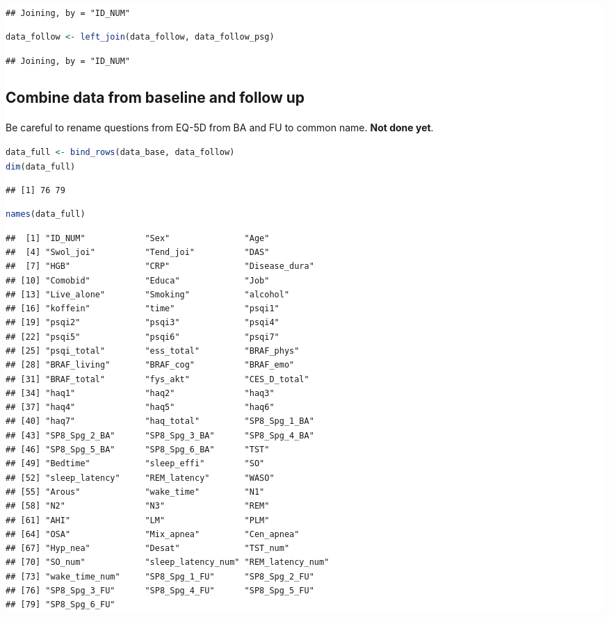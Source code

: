 ```
## Joining, by = "ID_NUM"
```

```r
data_follow <- left_join(data_follow, data_follow_psg)
```

```
## Joining, by = "ID_NUM"
```

## Combine data from baseline and follow up

Be careful to rename questions from EQ-5D from BA and FU to common name. **Not done yet**.


```r
data_full <- bind_rows(data_base, data_follow)
dim(data_full)
```

```
## [1] 76 79
```

```r
names(data_full)
```

```
##  [1] "ID_NUM"            "Sex"               "Age"              
##  [4] "Swol_joi"          "Tend_joi"          "DAS"              
##  [7] "HGB"               "CRP"               "Disease_dura"     
## [10] "Comobid"           "Educa"             "Job"              
## [13] "Live_alone"        "Smoking"           "alcohol"          
## [16] "koffein"           "time"              "psqi1"            
## [19] "psqi2"             "psqi3"             "psqi4"            
## [22] "psqi5"             "psqi6"             "psqi7"            
## [25] "psqi_total"        "ess_total"         "BRAF_phys"        
## [28] "BRAF_living"       "BRAF_cog"          "BRAF_emo"         
## [31] "BRAF_total"        "fys_akt"           "CES_D_total"      
## [34] "haq1"              "haq2"              "haq3"             
## [37] "haq4"              "haq5"              "haq6"             
## [40] "haq7"              "haq_total"         "SP8_Spg_1_BA"     
## [43] "SP8_Spg_2_BA"      "SP8_Spg_3_BA"      "SP8_Spg_4_BA"     
## [46] "SP8_Spg_5_BA"      "SP8_Spg_6_BA"      "TST"              
## [49] "Bedtime"           "sleep_effi"        "SO"               
## [52] "sleep_latency"     "REM_latency"       "WASO"             
## [55] "Arous"             "wake_time"         "N1"               
## [58] "N2"                "N3"                "REM"              
## [61] "AHI"               "LM"                "PLM"              
## [64] "OSA"               "Mix_apnea"         "Cen_apnea"        
## [67] "Hyp_nea"           "Desat"             "TST_num"          
## [70] "SO_num"            "sleep_latency_num" "REM_latency_num"  
## [73] "wake_time_num"     "SP8_Spg_1_FU"      "SP8_Spg_2_FU"     
## [76] "SP8_Spg_3_FU"      "SP8_Spg_4_FU"      "SP8_Spg_5_FU"     
## [79] "SP8_Spg_6_FU"
```
